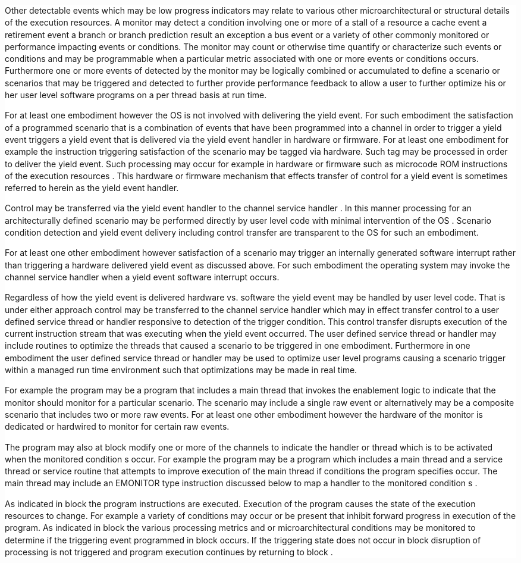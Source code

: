 Other detectable events which may be low progress indicators may relate to various other microarchitectural or structural details of the execution resources. A monitor may detect a condition involving one or more of a stall of a resource a cache event a retirement event a branch or branch prediction result an exception a bus event or a variety of other commonly monitored or performance impacting events or conditions. The monitor may count or otherwise time quantify or characterize such events or conditions and may be programmable when a particular metric associated with one or more events or conditions occurs. Furthermore one or more events of detected by the monitor may be logically combined or accumulated to define a scenario or scenarios that may be triggered and detected to further provide performance feedback to allow a user to further optimize his or her user level software programs on a per thread basis at run time.

For at least one embodiment however the OS is not involved with delivering the yield event. For such embodiment the satisfaction of a programmed scenario that is a combination of events that have been programmed into a channel in order to trigger a yield event triggers a yield event that is delivered via the yield event handler in hardware or firmware. For at least one embodiment for example the instruction triggering satisfaction of the scenario may be tagged via hardware. Such tag may be processed in order to deliver the yield event. Such processing may occur for example in hardware or firmware such as microcode ROM instructions of the execution resources . This hardware or firmware mechanism that effects transfer of control for a yield event is sometimes referred to herein as the yield event handler. 

Control may be transferred via the yield event handler to the channel service handler . In this manner processing for an architecturally defined scenario may be performed directly by user level code with minimal intervention of the OS . Scenario condition detection and yield event delivery including control transfer are transparent to the OS for such an embodiment.

For at least one other embodiment however satisfaction of a scenario may trigger an internally generated software interrupt rather than triggering a hardware delivered yield event as discussed above. For such embodiment the operating system may invoke the channel service handler when a yield event software interrupt occurs.

Regardless of how the yield event is delivered hardware vs. software the yield event may be handled by user level code. That is under either approach control may be transferred to the channel service handler which may in effect transfer control to a user defined service thread or handler responsive to detection of the trigger condition. This control transfer disrupts execution of the current instruction stream that was executing when the yield event occurred. The user defined service thread or handler may include routines to optimize the threads that caused a scenario to be triggered in one embodiment. Furthermore in one embodiment the user defined service thread or handler may be used to optimize user level programs causing a scenario trigger within a managed run time environment such that optimizations may be made in real time.

For example the program may be a program that includes a main thread that invokes the enablement logic to indicate that the monitor should monitor for a particular scenario. The scenario may include a single raw event or alternatively may be a composite scenario that includes two or more raw events. For at least one other embodiment however the hardware of the monitor is dedicated or hardwired to monitor for certain raw events.

The program may also at block modify one or more of the channels to indicate the handler or thread which is to be activated when the monitored condition s occur. For example the program may be a program which includes a main thread and a service thread or service routine that attempts to improve execution of the main thread if conditions the program specifies occur. The main thread may include an EMONITOR type instruction discussed below to map a handler to the monitored condition s .

As indicated in block the program instructions are executed. Execution of the program causes the state of the execution resources to change. For example a variety of conditions may occur or be present that inhibit forward progress in execution of the program. As indicated in block the various processing metrics and or microarchitectural conditions may be monitored to determine if the triggering event programmed in block occurs. If the triggering state does not occur in block disruption of processing is not triggered and program execution continues by returning to block .

